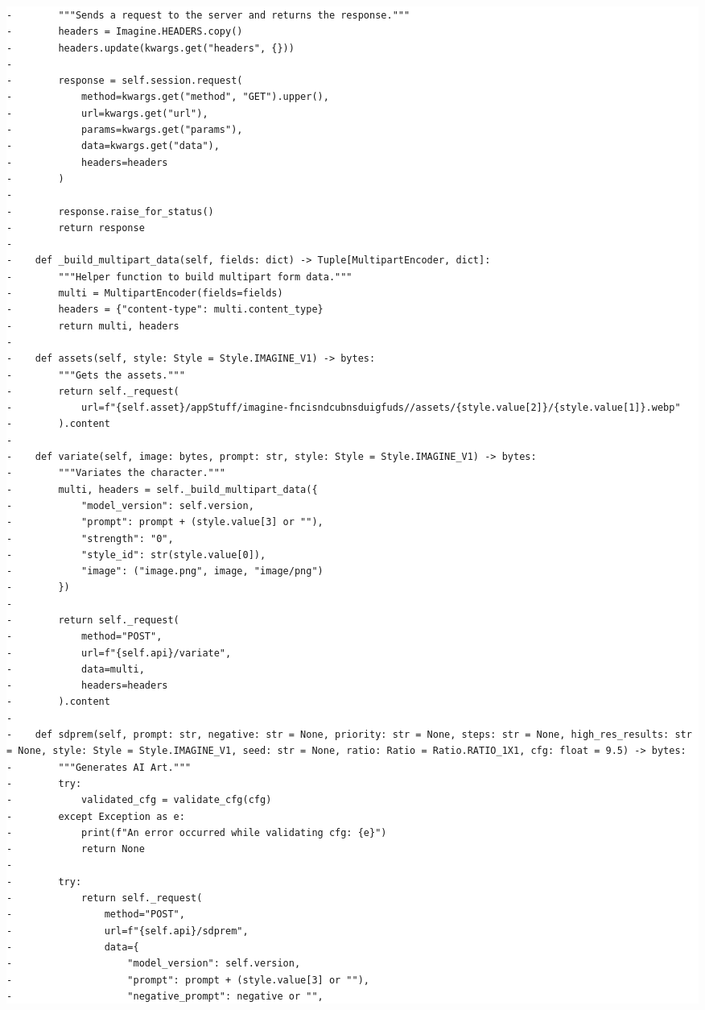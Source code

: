 ```
-        """Sends a request to the server and returns the response."""
-        headers = Imagine.HEADERS.copy()
-        headers.update(kwargs.get("headers", {}))
-
-        response = self.session.request(
-            method=kwargs.get("method", "GET").upper(),
-            url=kwargs.get("url"),
-            params=kwargs.get("params"),
-            data=kwargs.get("data"),
-            headers=headers
-        )
-
-        response.raise_for_status()
-        return response
-
-    def _build_multipart_data(self, fields: dict) -> Tuple[MultipartEncoder, dict]:
-        """Helper function to build multipart form data."""
-        multi = MultipartEncoder(fields=fields)
-        headers = {"content-type": multi.content_type}
-        return multi, headers
-
-    def assets(self, style: Style = Style.IMAGINE_V1) -> bytes:
-        """Gets the assets."""
-        return self._request(
-            url=f"{self.asset}/appStuff/imagine-fncisndcubnsduigfuds//assets/{style.value[2]}/{style.value[1]}.webp"
-        ).content
-
-    def variate(self, image: bytes, prompt: str, style: Style = Style.IMAGINE_V1) -> bytes:
-        """Variates the character."""
-        multi, headers = self._build_multipart_data({
-            "model_version": self.version,
-            "prompt": prompt + (style.value[3] or ""),
-            "strength": "0",
-            "style_id": str(style.value[0]),
-            "image": ("image.png", image, "image/png")
-        })
-
-        return self._request(
-            method="POST",
-            url=f"{self.api}/variate",
-            data=multi,
-            headers=headers
-        ).content
-
-    def sdprem(self, prompt: str, negative: str = None, priority: str = None, steps: str = None, high_res_results: str = None, style: Style = Style.IMAGINE_V1, seed: str = None, ratio: Ratio = Ratio.RATIO_1X1, cfg: float = 9.5) -> bytes:
-        """Generates AI Art."""
-        try:
-            validated_cfg = validate_cfg(cfg)
-        except Exception as e:
-            print(f"An error occurred while validating cfg: {e}")
-            return None
-
-        try:
-            return self._request(
-                method="POST",
-                url=f"{self.api}/sdprem",
-                data={
-                    "model_version": self.version,
-                    "prompt": prompt + (style.value[3] or ""),
-                    "negative_prompt": negative or "",
```

 [hyugogirubato]: https://github.com/hyugogirubato/pyImagine
 [hyugogirubato]: https://github.com/hyugogirubato/pyImagine
 [hyugogirubato]: https://github.com/hyugogirubato/pyImagine